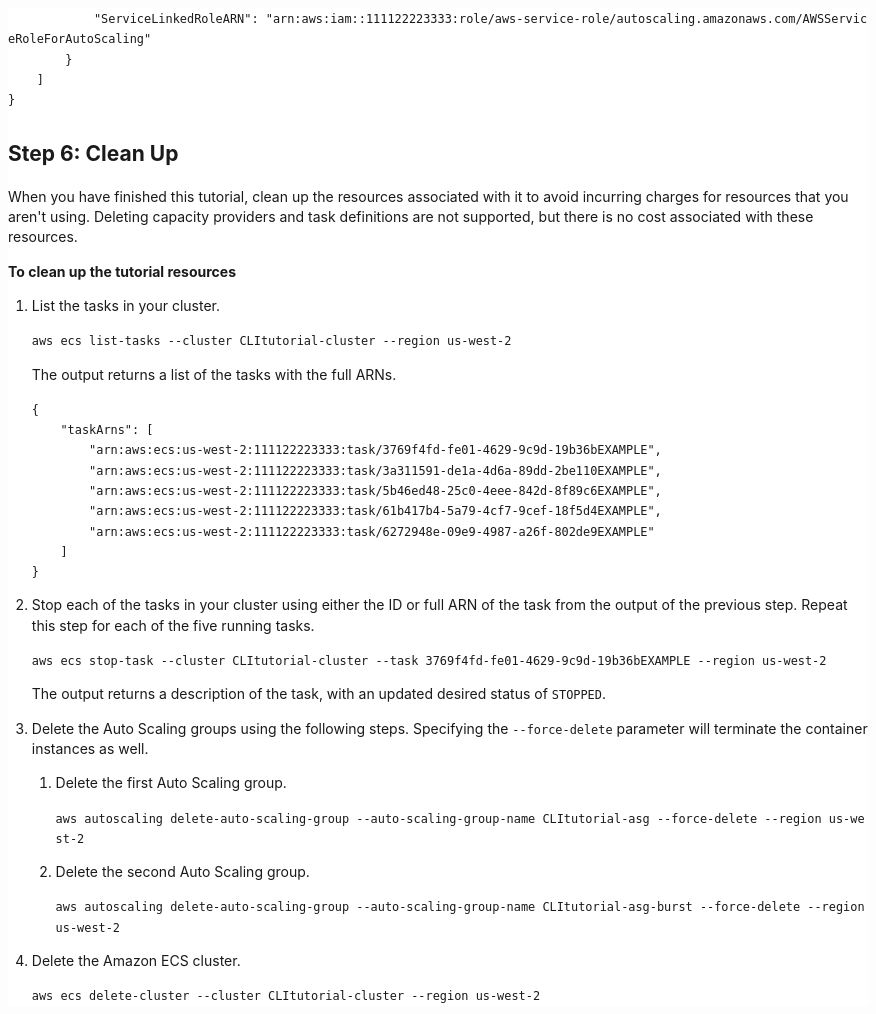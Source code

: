    ```
               "ServiceLinkedRoleARN": "arn:aws:iam::111122223333:role/aws-service-role/autoscaling.amazonaws.com/AWSServiceRoleForAutoScaling"
           }
       ]
   }
   ```

## Step 6: Clean Up<a name="cli-tutorial-cleanup"></a>

When you have finished this tutorial, clean up the resources associated with it to avoid incurring charges for resources that you aren't using\. Deleting capacity providers and task definitions are not supported, but there is no cost associated with these resources\.

**To clean up the tutorial resources**

1. List the tasks in your cluster\.

   ```
   aws ecs list-tasks --cluster CLItutorial-cluster --region us-west-2
   ```

   The output returns a list of the tasks with the full ARNs\.

   ```
   {
       "taskArns": [
           "arn:aws:ecs:us-west-2:111122223333:task/3769f4fd-fe01-4629-9c9d-19b36bEXAMPLE",
           "arn:aws:ecs:us-west-2:111122223333:task/3a311591-de1a-4d6a-89dd-2be110EXAMPLE",
           "arn:aws:ecs:us-west-2:111122223333:task/5b46ed48-25c0-4eee-842d-8f89c6EXAMPLE",
           "arn:aws:ecs:us-west-2:111122223333:task/61b417b4-5a79-4cf7-9cef-18f5d4EXAMPLE",
           "arn:aws:ecs:us-west-2:111122223333:task/6272948e-09e9-4987-a26f-802de9EXAMPLE"
       ]
   }
   ```

1. Stop each of the tasks in your cluster using either the ID or full ARN of the task from the output of the previous step\. Repeat this step for each of the five running tasks\.

   ```
   aws ecs stop-task --cluster CLItutorial-cluster --task 3769f4fd-fe01-4629-9c9d-19b36bEXAMPLE --region us-west-2
   ```

   The output returns a description of the task, with an updated desired status of `STOPPED`\.

1. Delete the Auto Scaling groups using the following steps\. Specifying the `--force-delete` parameter will terminate the container instances as well\.

   1. Delete the first Auto Scaling group\.

      ```
      aws autoscaling delete-auto-scaling-group --auto-scaling-group-name CLItutorial-asg --force-delete --region us-west-2
      ```

   1. Delete the second Auto Scaling group\.

      ```
      aws autoscaling delete-auto-scaling-group --auto-scaling-group-name CLItutorial-asg-burst --force-delete --region us-west-2
      ```

1. Delete the Amazon ECS cluster\.

   ```
   aws ecs delete-cluster --cluster CLItutorial-cluster --region us-west-2
   ```